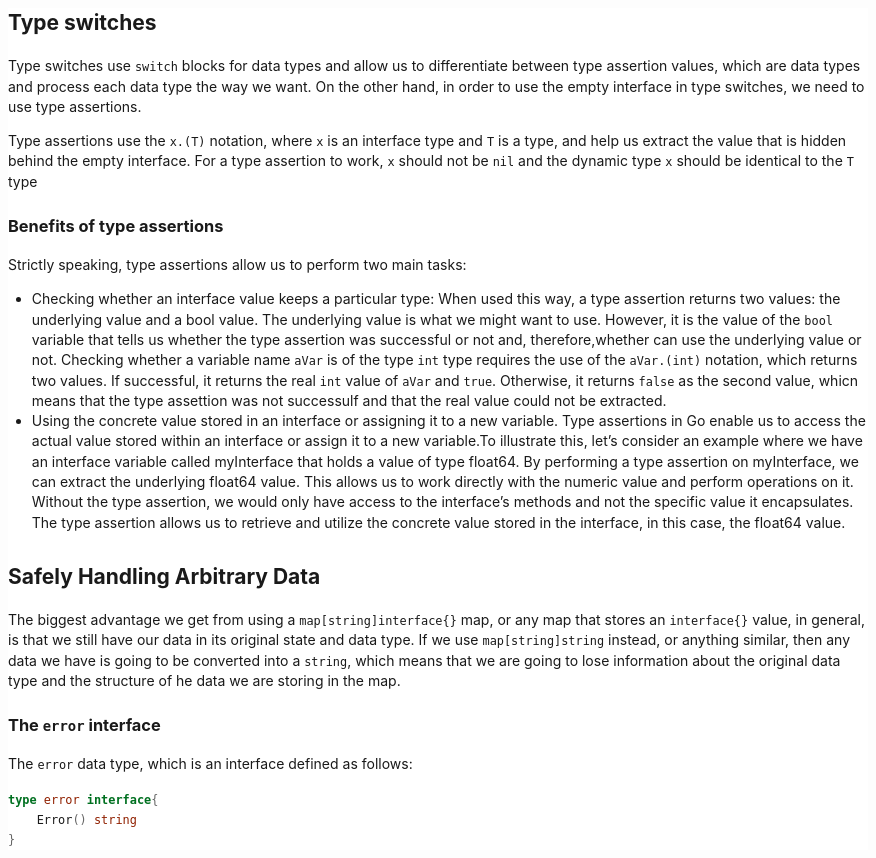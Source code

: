 ## Type switches

Type switches use `switch` blocks for data types and allow us to differentiate between type assertion values, which are 
data types and process each data type the way we want. On the other hand, in order to use the empty interface in type switches,
we need to use type assertions.

Type assertions use the `x.(T)` notation, where `x` is an interface type and `T` is a type, and help us extract the value that
is hidden behind the empty interface. For a type assertion to work, `x` should not be `nil` and the dynamic type `x` should
be identical to the `T` type


### Benefits of type assertions

Strictly speaking, type assertions allow us to perform two main tasks:

- Checking whether an interface value keeps a particular type: When used this way, a type assertion returns two values: the underlying value and a bool value. The underlying value is what we might want to use. However, it is the value of the `bool` variable that tells us whether the type assertion was successful or not and, therefore,whether can use the underlying value or not. Checking whether a variable name `aVar` is of the type `int` type requires the use of the `aVar.(int)` notation, which returns two values. If successful, it returns the real `int` value of `aVar` and `true`. Otherwise, it returns `false` as the second value, whicn means that the type assettion was not successulf and that the real value could not be extracted.
- Using the concrete value stored in an interface or assigning it to a new variable. Type assertions in Go enable us to access the actual value stored within an interface or assign it to a new variable.To illustrate this, let’s consider an example where we have an interface variable called myInterface that holds a value of type float64. By performing a type assertion on myInterface, we can extract the underlying float64 value. This allows us to work directly with the numeric value and perform operations on it. Without the type assertion, we would only have access to the interface’s methods and not the specific value it encapsulates. The type assertion allows us to retrieve and utilize the concrete value stored in the interface, in this case, the float64 value.

## Safely Handling Arbitrary Data

The biggest advantage we get from using a `map[string]interface{}` map, or any map that stores an `interface{}` value, in general, is that we still have our data in its original state and data type. If we use `map[string]string` instead, or anything similar, then any data we have is going to be converted into a `string`, which means that we are going to lose information about the original data type and the structure of he data we are storing in the map.


### The `error` interface

The `error` data type, which is an interface defined as follows:

```go
type error interface{
	Error() string
}
```
